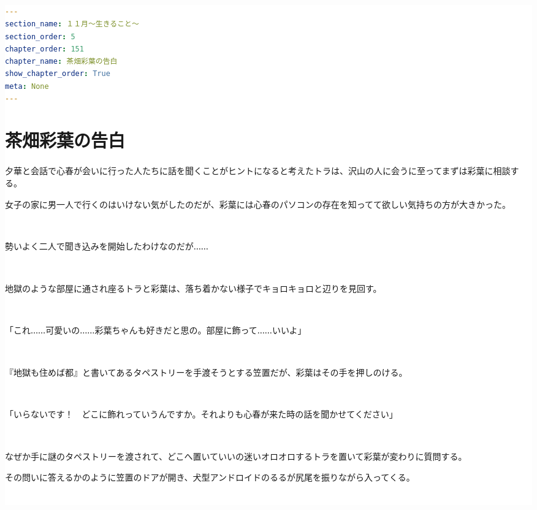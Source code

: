 ```yaml
---
section_name: １１月～生きること～
section_order: 5
chapter_order: 151
chapter_name: 茶畑彩葉の告白
show_chapter_order: True
meta: None
---
```


# 茶畑彩葉の告白
<div class="novel_view" id="novel_honbun">
 <p id="L1">
  夕華と会話で心春が会いに行った人たちに話を聞くことがヒントになると考えたトラは、沢山の人に会うに至ってまずは彩葉に相談する。
 </p>
 <p id="L2">
  女子の家に男一人で行くのはいけない気がしたのだが、彩葉には心春のパソコンの存在を知ってて欲しい気持ちの方が大きかった。
 </p>
 <p id="L3">
  <br/>
 </p>
 <p id="L4">
  勢いよく二人で聞き込みを開始したわけなのだが……
 </p>
 <p id="L5">
  <br/>
 </p>
 <p id="L6">
  地獄のような部屋に通され座るトラと彩葉は、落ち着かない様子でキョロキョロと辺りを見回す。
 </p>
 <p id="L7">
  <br/>
 </p>
 <p id="L8">
  「これ……可愛いの……彩葉ちゃんも好きだと思の。部屋に飾って……いいよ」
 </p>
 <p id="L9">
  <br/>
 </p>
 <p id="L10">
  『地獄も住めば都』と書いてあるタペストリーを手渡そうとする笠置だが、彩葉はその手を押しのける。
 </p>
 <p id="L11">
  <br/>
 </p>
 <p id="L12">
  「いらないです！　どこに飾れっていうんですか。それよりも心春が来た時の話を聞かせてください」
 </p>
 <p id="L13">
  <br/>
 </p>
 <p id="L14">
  なぜか手に謎のタペストリーを渡されて、どこへ置いていいの迷いオロオロするトラを置いて彩葉が変わりに質問する。
 </p>
 <p id="L15">
  その問いに答えるかのように笠置のドアが開き、犬型アンドロイドのるるが尻尾を振りながら入ってくる。
 </p>
 <p id="L16">
  <br/>
 </p>
 <p id="L17">